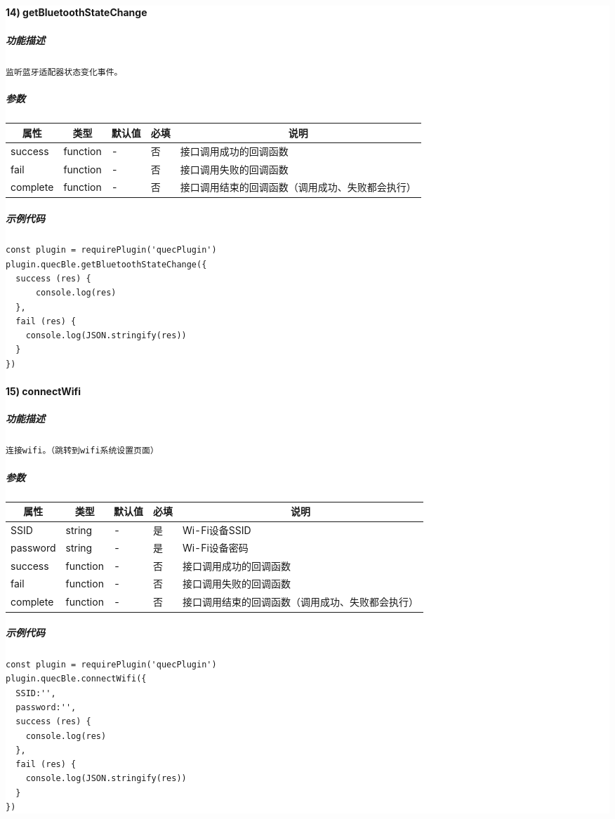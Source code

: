 #### 14) getBluetoothStateChange
##### 功能描述
```
监听蓝牙适配器状态变化事件。
```
##### 参数
|属性 | 类型 | 默认值 |必填 |说明 |
| ---- | ---- | ---- |---- |---- |
| success | function |  - | 否 | 接口调用成功的回调函数 |
| fail | function |  - | 否 | 接口调用失败的回调函数 |
| complete | function |  - | 否 | 接口调用结束的回调函数（调用成功、失败都会执行） |

##### 示例代码
```
const plugin = requirePlugin('quecPlugin')
plugin.quecBle.getBluetoothStateChange({
  success (res) {
      console.log(res)
  },
  fail (res) {
    console.log(JSON.stringify(res))
  }
})
```

#### 15) connectWifi
##### 功能描述
```
连接wifi。（跳转到wifi系统设置页面）
```
##### 参数
|属性 | 类型 | 默认值 |必填 |说明 |
| ---- | ---- | ---- |---- |---- |
| SSID | string |  - | 是 | Wi-Fi设备SSID |
| password | string |  - | 是 | Wi-Fi设备密码 |
| success | function |  - | 否 | 接口调用成功的回调函数 |
| fail | function |  - | 否 | 接口调用失败的回调函数 |
| complete | function |  - | 否 | 接口调用结束的回调函数（调用成功、失败都会执行） |

##### 示例代码
```
const plugin = requirePlugin('quecPlugin')
plugin.quecBle.connectWifi({
  SSID:'',
  password:'',
  success (res) {
    console.log(res)
  },
  fail (res) {
    console.log(JSON.stringify(res))
  }
})
```
